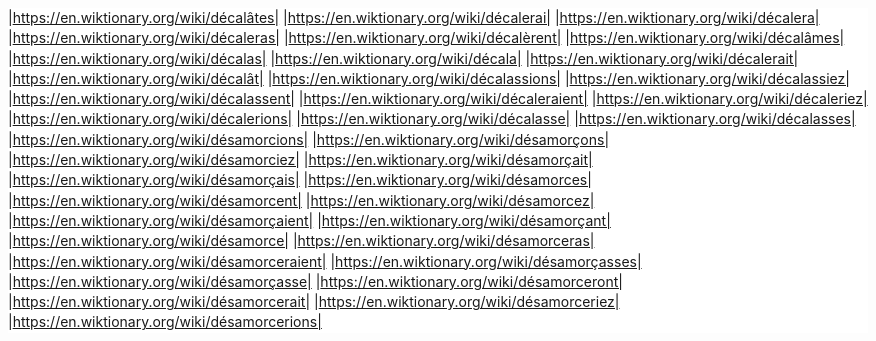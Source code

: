 |https://en.wiktionary.org/wiki/décalâtes|
|https://en.wiktionary.org/wiki/décalerai|
|https://en.wiktionary.org/wiki/décalera|
|https://en.wiktionary.org/wiki/décaleras|
|https://en.wiktionary.org/wiki/décalèrent|
|https://en.wiktionary.org/wiki/décalâmes|
|https://en.wiktionary.org/wiki/décalas|
|https://en.wiktionary.org/wiki/décala|
|https://en.wiktionary.org/wiki/décalerait|
|https://en.wiktionary.org/wiki/décalât|
|https://en.wiktionary.org/wiki/décalassions|
|https://en.wiktionary.org/wiki/décalassiez|
|https://en.wiktionary.org/wiki/décalassent|
|https://en.wiktionary.org/wiki/décaleraient|
|https://en.wiktionary.org/wiki/décaleriez|
|https://en.wiktionary.org/wiki/décalerions|
|https://en.wiktionary.org/wiki/décalasse|
|https://en.wiktionary.org/wiki/décalasses|
|https://en.wiktionary.org/wiki/désamorcions|
|https://en.wiktionary.org/wiki/désamorçons|
|https://en.wiktionary.org/wiki/désamorciez|
|https://en.wiktionary.org/wiki/désamorçait|
|https://en.wiktionary.org/wiki/désamorçais|
|https://en.wiktionary.org/wiki/désamorces|
|https://en.wiktionary.org/wiki/désamorcent|
|https://en.wiktionary.org/wiki/désamorcez|
|https://en.wiktionary.org/wiki/désamorçaient|
|https://en.wiktionary.org/wiki/désamorçant|
|https://en.wiktionary.org/wiki/désamorce|
|https://en.wiktionary.org/wiki/désamorceras|
|https://en.wiktionary.org/wiki/désamorceraient|
|https://en.wiktionary.org/wiki/désamorçasses|
|https://en.wiktionary.org/wiki/désamorçasse|
|https://en.wiktionary.org/wiki/désamorceront|
|https://en.wiktionary.org/wiki/désamorcerait|
|https://en.wiktionary.org/wiki/désamorceriez|
|https://en.wiktionary.org/wiki/désamorcerions|